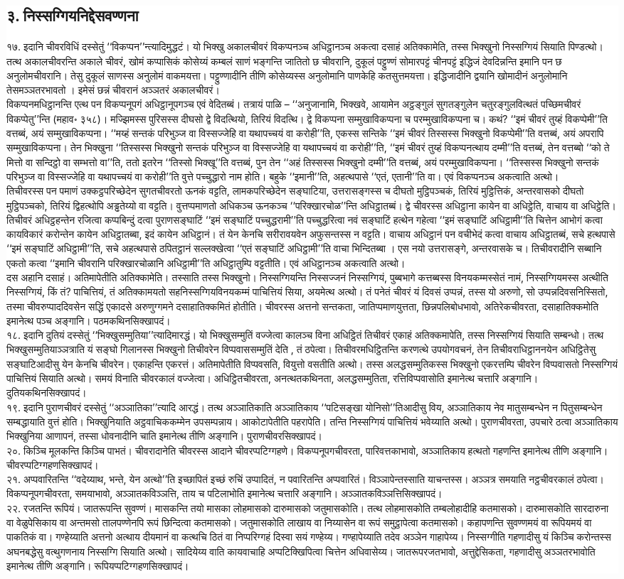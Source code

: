 
## ३. निस्सग्गियनिद्देसवण्णना

१७. इदानि चीवरविधिं दस्सेतुं ‘‘विकप्पन’’न्त्यादिमुद्धटं। यो भिक्खु अकालचीवरं विकप्पनञ्च अधिट्ठानञ्च अकत्वा दसाहं अतिक्कामेति, तस्स भिक्खुनो निस्सग्गियं सियाति पिण्डत्थो। तत्थ अकालचीवरन्ति अकाले चीवरं, खोमं कप्पासिकं कोसेय्यं कम्बलं साणं भङ्गन्ति जातितो छ चीवरानि, दुकूलं पट्टुण्णं सोमारपट्टं चीनपट्टं इद्धिजं देवदिन्नन्ति इमानि पन छ अनुलोमचीवरानि। तेसु दुकूलं साणस्स अनुलोमं वाकमयत्ता। पट्टुण्णादीनि तीणि कोसेय्यस्स अनुलोमानि पाणकेहि कतसुत्तमयत्ता। इद्धिजादीनि द्वयानि खोमादीनं अनुलोमानि तेसमञ्ञतरभावतो । इमेसं छन्नं चीवरानं अञ्ञतरं अकालचीवरं।  
विकप्पनमधिट्ठानन्ति एत्थ पन विकप्पनूपगं अधिट्ठानूपगञ्च एवं वेदितब्बं। तत्रायं पाळि – ‘‘अनुजानामि, भिक्खवे, आयामेन अट्ठङ्गुलं सुगतङ्गुलेन चतुरङ्गुलवित्थतं पच्छिमचीवरं विकप्पेतु’’न्ति (महाव॰ ३५८)। मज्झिमस्स पुरिसस्स दीघसो द्वे विदत्थियो, तिरियं विदत्थि। द्वे विकप्पना सम्मुखाविकप्पना च परम्मुखाविकप्पना च। कथं? ‘‘इमं चीवरं तुय्हं विकप्पेमी’’ति वत्तब्बं, अयं सम्मुखाविकप्पना। ‘‘मय्हं सन्तकं परिभुञ्ज वा विस्सज्जेहि वा यथापच्चयं वा करोही’’ति, एकस्स सन्तिके ‘‘इमं चीवरं तिस्सस्स भिक्खुनो विकप्पेमी’’ति वत्तब्बं, अयं अपरापि सम्मुखाविकप्पना। तेन भिक्खुना ‘‘तिस्सस्स भिक्खुनो सन्तकं परिभुञ्ज वा विस्सज्जेहि वा यथापच्चयं वा करोही’’ति, ‘‘इमं चीवरं तुय्हं विकप्पनत्थाय दम्मी’’ति वत्तब्बं, तेन वत्तब्बो ‘‘को ते मित्तो वा सन्दिट्ठो वा सम्भत्तो वा’’ति, ततो इतरेन ‘‘तिस्सो भिक्खू’’ति वत्तब्बं, पुन तेन ‘‘अहं तिस्सस्स भिक्खुनो दम्मी’’ति वत्तब्बं, अयं परम्मुखाविकप्पना। ‘‘तिस्सस्स भिक्खुनो सन्तकं परिभुञ्ज वा विस्सज्जेहि वा यथापच्चयं वा करोही’’ति वुत्ते पच्चुद्धारो नाम होति। बहुके ‘‘इमानी’’ति, अहत्थपासे ‘‘एतं, एतानी’’ति वा। एवं विकप्पनञ्च अकत्वाति अत्थो।  
तिचीवरस्स पन पमाणं उक्कट्ठपरिच्छेदेन सुगतचीवरतो ऊनकं वट्टति, लामकपरिच्छेदेन सङ्घाटिया, उत्तरासङ्गस्स च दीघतो मुट्ठिपञ्चकं, तिरियं मुट्ठित्तिकं, अन्तरवासको दीघतो मुट्ठिपञ्चको, तिरियं द्विहत्थोपि अड्ढतेय्यो वा वट्टति। वुत्तप्पमाणतो अधिकञ्च ऊनकञ्च ‘‘परिक्खारचोळ’’न्ति अधिट्ठातब्बं। द्वे चीवरस्स अधिट्ठाना कायेन वा अधिट्ठेति, वाचाय वा अधिट्ठेति। तिचीवरं अधिट्ठहन्तेन रजित्वा कप्पबिन्दुं दत्वा पुराणसङ्घाटिं ‘‘इमं सङ्घाटिं पच्चुद्धरामी’’ति पच्चुद्धरित्वा नवं सङ्घाटिं हत्थेन गहेत्वा ‘‘इमं सङ्घाटिं अधिट्ठामी’’ति चित्तेन आभोगं कत्वा कायविकारं करोन्तेन कायेन अधिट्ठातब्बा, इदं कायेन अधिट्ठानं। तं येन केनचि सरीरावयवेन अफुसन्तस्स न वट्टति। वाचाय अधिट्ठानं पन वचीभेदं कत्वा वाचाय अधिट्ठातब्बं, सचे हत्थपासे ‘‘इमं सङ्घाटिं अधिट्ठामी’’ति, सचे अहत्थपासे ठपितट्ठानं सल्लक्खेत्वा ‘‘एतं सङ्घाटिं अधिट्ठामी’’ति वाचा भिन्दितब्बा । एस नयो उत्तरासङ्गे, अन्तरवासके च। तिचीवरादीनि सब्बानि एकतो कत्वा ‘‘इमानि चीवरानि परिक्खारचोळानि अधिट्ठामी’’ति अधिट्ठातुम्पि वट्टतीति। एवं अधिट्ठानञ्च अकत्वाति अत्थो।  
दस अहानि दसाहं। अतिमापेतीति अतिक्कामेति। तस्साति तस्स भिक्खुनो। निस्सग्गियन्ति निस्सज्जनं निस्सग्गियं, पुब्बभागे कत्तब्बस्स विनयकम्मस्सेतं नामं, निस्सग्गियमस्स अत्थीति निस्सग्गियं, किं तं? पाचित्तियं, तं अतिक्कामयतो सहनिस्सग्गियविनयकम्मं पाचित्तियं सिया, अयमेत्थ अत्थो। तं पनेतं चीवरं यं दिवसं उप्पन्नं, तस्स यो अरुणो, सो उप्पन्नदिवसनिस्सितो, तस्मा चीवरुप्पाददिवसेन सद्धिं एकादसे अरुणुग्गमने दसाहातिक्कमितं होतीति। चीवरस्स अत्तनो सन्तकता, जातिप्पमाणयुत्तता, छिन्नपलिबोधभावो, अतिरेकचीवरता, दसाहातिक्कमोति इमानेत्थ पञ्च अङ्गानि। पठमकथिनसिक्खापदं।  
१८. इदानि दुतियं दस्सेतुं ‘‘भिक्खुसम्मुतिया’’त्यादिमारद्धं। यो भिक्खुसम्मुतिं वज्जेत्वा कालञ्च विना अधिट्ठितं तिचीवरं एकाहं अतिक्कमापेति, तस्स निस्सग्गियं सियाति सम्बन्धो। तत्थ भिक्खुसम्मुतियाञ्ञत्राति यं सङ्घो गिलानस्स भिक्खुनो तिचीवरेन विप्पवाससम्मुतिं देति , तं ठपेत्वा। तिचीवरमधिट्ठितन्ति करणत्थे उपयोगवचनं, तेन तिचीवराधिट्ठाननयेन अधिट्ठितेसु सङ्घाटिआदीसु येन केनचि चीवरेन। एकाहन्ति एकरत्तं। अतिमापेतीति विप्पवसति, वियुत्तो वसतीति अत्थो। तस्स अलद्धसम्मुतिकस्स भिक्खुनो एकरत्तम्पि चीवरेन विप्पवासतो निस्सग्गियं पाचित्तियं सियाति अत्थो। समयं विनाति चीवरकालं वज्जेत्वा। अधिट्ठितचीवरता, अनत्थतकथिनता, अलद्धसम्मुतिता, रत्तिविप्पवासोति इमानेत्थ चत्तारि अङ्गानि। दुतियकथिनसिक्खापदं।  
१९. इदानि पुराणचीवरं दस्सेतुं ‘‘अञ्ञातिका’’त्यादि आरद्धं। तत्थ अञ्ञातिकाति अञ्ञातिकाय ‘‘पटिसङ्खा योनिसो’’तिआदीसु विय, अञ्ञातिकाय नेव मातुसम्बन्धेन न पितुसम्बन्धेन सम्बद्धायाति वुत्तं होति। भिक्खुनियाति अट्ठवाचिककम्मेन उपसम्पन्नाय। आकोटापेतीति पहरापेति। तन्ति निस्सग्गियं पाचित्तियं भवेय्याति अत्थो। पुराणचीवरता, उपचारे ठत्वा अञ्ञातिकाय भिक्खुनिया आणापनं, तस्सा धोवनादीनि चाति इमानेत्थ तीणि अङ्गानि। पुराणचीवरसिक्खापदं।  
२०. किञ्चि मूलकन्ति किञ्चि पाभतं। चीवरादानेति चीवरस्स आदाने चीवरप्पटिग्गहणे। विकप्पनूपगचीवरता, पारिवत्तकाभावो, अञ्ञातिकाय हत्थतो गहणन्ति इमानेत्थ तीणि अङ्गानि। चीवरप्पटिग्गहणसिक्खापदं।  
२१. अप्पवारितन्ति ‘‘वदेय्याथ, भन्ते, येन अत्थो’’ति इच्छापितं इच्छं रुचिं उप्पादितं, न पवारितन्ति अप्पवारितं। विञ्ञापेन्तस्साति याचन्तस्स। अञ्ञत्र समयाति नट्ठचीवरकालं ठपेत्वा। विकप्पनूपगचीवरता, समयाभावो, अञ्ञातकविञ्ञत्ति, ताय च पटिलाभोति इमानेत्थ चत्तारि अङ्गानि। अञ्ञातकविञ्ञत्तिसिक्खापदं।  
२२. रजतन्ति रूपियं। जातरूपन्ति सुवण्णं। मासकन्ति तयो मासका लोहमासको दारुमासको जतुमासकोति। तत्थ लोहमासकोति तम्बलोहादीहि कतमासको। दारुमासकोति सारदारुना वा वेळुपेसिकाय वा अन्तमसो तालपण्णेनपि रूपं छिन्दित्वा कतमासको। जतुमासकोति लाखाय वा निय्यासेन वा रूपं समुट्ठापेत्वा कतमासको। कहापणन्ति सुवण्णमयं वा रूपियमयं वा पाकतिकं वा। गण्हेय्याति अत्तनो अत्थाय दीयमानं वा कत्थचि ठितं वा निप्परिग्गहं दिस्वा सयं गण्हेय्य। गण्हापेय्याति तदेव अञ्ञेन गाहापेय्य। निस्सग्गीति गहणादीसु यं किञ्चि करोन्तस्स अघनबद्धेसु वत्थुगणनाय निस्सग्गि सियाति अत्थो। सादियेय्य वाति कायवाचाहि अप्पटिक्खिपित्वा चित्तेन अधिवासेय्य। जातरूपरजतभावो, अत्तुद्देसिकता, गहणादीसु अञ्ञतरभावोति इमानेत्थ तीणि अङ्गानि। रूपियप्पटिग्गहणसिक्खापदं।  